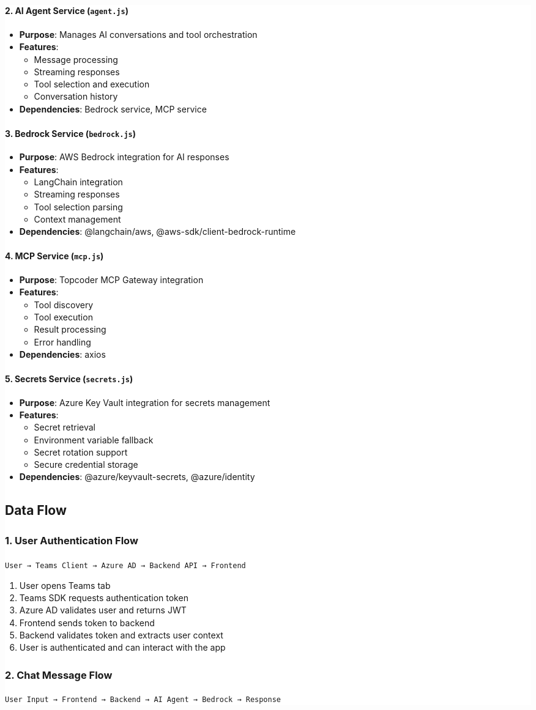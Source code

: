 #### 2. AI Agent Service (`agent.js`)
- **Purpose**: Manages AI conversations and tool orchestration
- **Features**:
  - Message processing
  - Streaming responses
  - Tool selection and execution
  - Conversation history
- **Dependencies**: Bedrock service, MCP service

#### 3. Bedrock Service (`bedrock.js`)
- **Purpose**: AWS Bedrock integration for AI responses
- **Features**:
  - LangChain integration
  - Streaming responses
  - Tool selection parsing
  - Context management
- **Dependencies**: @langchain/aws, @aws-sdk/client-bedrock-runtime

#### 4. MCP Service (`mcp.js`)
- **Purpose**: Topcoder MCP Gateway integration
- **Features**:
  - Tool discovery
  - Tool execution
  - Result processing
  - Error handling
- **Dependencies**: axios

#### 5. Secrets Service (`secrets.js`)
- **Purpose**: Azure Key Vault integration for secrets management
- **Features**:
  - Secret retrieval
  - Environment variable fallback
  - Secret rotation support
  - Secure credential storage
- **Dependencies**: @azure/keyvault-secrets, @azure/identity

## Data Flow

### 1. User Authentication Flow
```
User → Teams Client → Azure AD → Backend API → Frontend
```

1. User opens Teams tab
2. Teams SDK requests authentication token
3. Azure AD validates user and returns JWT
4. Frontend sends token to backend
5. Backend validates token and extracts user context
6. User is authenticated and can interact with the app

### 2. Chat Message Flow
```
User Input → Frontend → Backend → AI Agent → Bedrock → Response
```
